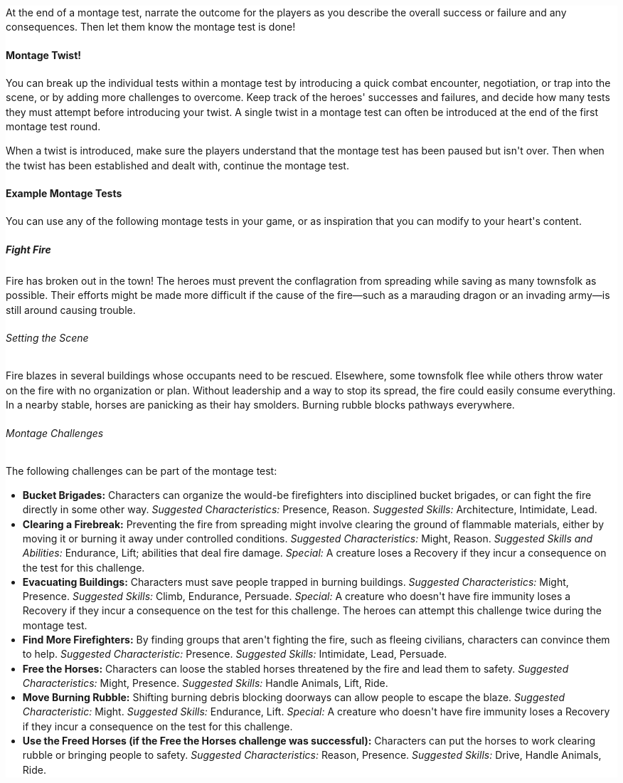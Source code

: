 At the end of a montage test, narrate the outcome for the players as you describe the overall success or failure and any consequences. Then let them know the montage test is done!

#### Montage Twist!

You can break up the individual tests within a montage test by introducing a quick combat encounter, negotiation, or trap into the scene, or by adding more challenges to overcome. Keep track of the heroes' successes and failures, and decide how many tests they must attempt before introducing your twist. A single twist in a montage test can often be introduced at the end of the first montage test round.

When a twist is introduced, make sure the players understand that the montage test has been paused but isn't over. Then when the twist has been established and dealt with, continue the montage test.

#### Example Montage Tests

You can use any of the following montage tests in your game, or as inspiration that you can modify to your heart's content.

##### Fight Fire

Fire has broken out in the town! The heroes must prevent the conflagration from spreading while saving as many townsfolk as possible. Their efforts might be made more difficult if the cause of the fire—such as a marauding dragon or an invading army—is still around causing trouble.

###### Setting the Scene

Fire blazes in several buildings whose occupants need to be rescued. Elsewhere, some townsfolk flee while others throw water on the fire with no organization or plan. Without leadership and a way to stop its spread, the fire could easily consume everything. In a nearby stable, horses are panicking as their hay smolders. Burning rubble blocks pathways everywhere.

###### Montage Challenges

The following challenges can be part of the montage test:

- **Bucket Brigades:** Characters can organize the would-be firefighters into disciplined bucket brigades, or can fight the fire directly in some other way. *Suggested* C*haracteristics:* Presence, Reason. *Suggested Skills:* Architecture, Intimidate, Lead.
- **Clearing a Firebreak:** Preventing the fire from spreading might involve clearing the ground of flammable materials, either by moving it or burning it away under controlled conditions. *Suggested Characteristics:* Might, Reason. *Suggested Skills and Abilities:* Endurance, Lift; abilities that deal fire damage. *Special:* A creature loses a Recovery if they incur a consequence on the test for this challenge.
- **Evacuating Buildings:** Characters must save people trapped in burning buildings. *Suggested Characteristics:* Might, Presence. *Suggested Skills:* Climb, Endurance, Persuade. *Special:* A creature who doesn't have fire immunity loses a Recovery if they incur a consequence on the test for this challenge. The heroes can attempt this challenge twice during the montage test.
- **Find More Firefighters:** By finding groups that aren't fighting the fire, such as fleeing civilians, characters can convince them to help. *Suggested Characteristic:* Presence. *Suggested Skills:* Intimidate, Lead, Persuade.
- **Free the Horses:** Characters can loose the stabled horses threatened by the fire and lead them to safety. *Suggested Characteristics:* Might, Presence. *Suggested Skills:* Handle Animals, Lift, Ride.
- **Move Burning Rubble:** Shifting burning debris blocking doorways can allow people to escape the blaze. *Suggested Characteristic:* Might. *Suggested Skills:* Endurance, Lift. *Special:* A creature who doesn't have fire immunity loses a Recovery if they incur a consequence on the test for this challenge.
- **Use the Freed Horses (if the Free the Horses challenge was successful):** Characters can put the horses to work clearing rubble or bringing people to safety. *Suggested Characteristics:* Reason, Presence. *Suggested Skills:* Drive, Handle Animals, Ride.
